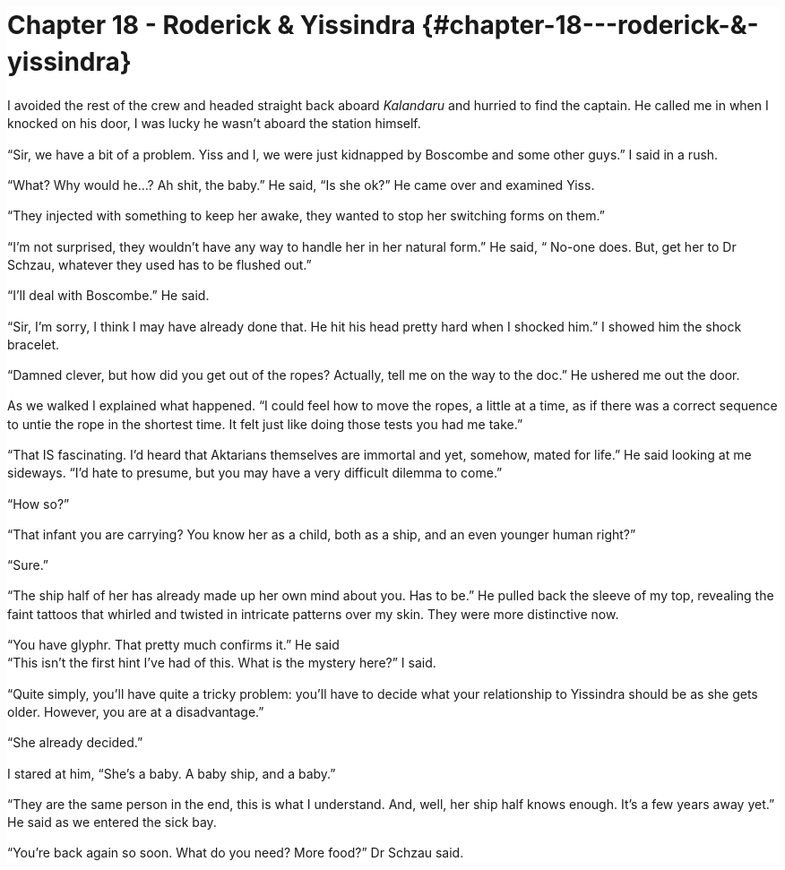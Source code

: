 # **Chapter 18 \- Roderick & Yissindra** {#chapter-18---roderick-&-yissindra}

I avoided the rest of the crew and headed straight back aboard *Kalandaru* and hurried to find the captain. He called me in when I knocked on his door, I was lucky he wasn’t aboard the station himself. 

“Sir, we have a bit of a problem. Yiss and I, we were just kidnapped by Boscombe and some other guys.” I said in a rush. 

“What? Why would he…? Ah shit, the baby.” He said, “Is she ok?” He came over and examined Yiss. 

“They injected with something to keep her awake, they wanted to stop her switching forms on them.”

“I’m not surprised, they wouldn’t have any way to handle her in her natural form.” He said, “ No-one does. But, get her to Dr Schzau, whatever they used has to be flushed out.”

“I’ll deal with Boscombe.” He said.

“Sir, I’m sorry, I think I may have already done that. He hit his head pretty hard when I shocked him.” I showed him the shock bracelet. 

“Damned clever, but how did you get out of the ropes? Actually, tell me on the way to the doc.” He ushered me out the door. 

As we walked I explained what happened. “I could feel how to move the ropes, a little at a time, as if there was a correct sequence to untie the rope in the shortest time. It felt just like doing those tests you had me take.”

“That IS fascinating. I’d heard that Aktarians themselves are immortal and yet, somehow, mated for life.” He said looking at me sideways. “I’d hate to presume, but you may have a very difficult dilemma to come.”

“How so?”

“That infant you are carrying? You know her as a child, both as a ship, and an even younger human right?”

“Sure.”

“The ship half of her has already made up her own mind about you. Has to be.” He pulled back the sleeve of my top, revealing the faint tattoos that whirled and twisted in intricate patterns over my skin. They were more distinctive now.

“You have glyphr. That pretty much confirms it.” He said  
“This isn’t the first hint I’ve had of this. What is the mystery here?” I said. 

“Quite simply, you’ll have quite a tricky problem: you’ll have to decide what your relationship to Yissindra should be as she gets older. However, you are at a disadvantage.”

“She already decided.”

I stared at him, “She’s a baby. A baby ship, and a baby.”

“They are the same person in the end, this is what I understand. And, well, her ship half knows enough. It’s a few years away yet.” He said as we entered the sick bay.

“You’re back again so soon. What do you need? More food?” Dr Schzau said. 
